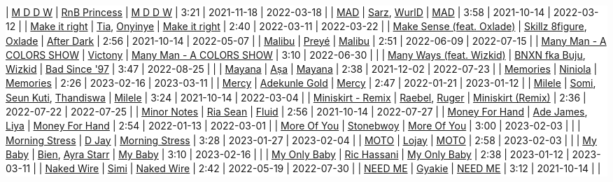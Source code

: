 | [M D D W](https://open.spotify.com/track/1nJzOnVqkx3jQDDVHriT6E) | [RnB Princess](https://open.spotify.com/artist/0QKFXBU0ZhrSCJIAsOIjgg) | [M D D W](https://open.spotify.com/album/7HxZJFjebeHjJcKya0ebY7) | 3:21 | 2021-11-18 | 2022-03-18 |
| [MAD](https://open.spotify.com/track/6mGUY6CaFbnK9a6YxV5lpJ) | [Sarz](https://open.spotify.com/artist/408vMm7y1227ASq7GmWygZ), [WurlD](https://open.spotify.com/artist/5x2vmU3Hj2Y66luW7c7vIn) | [MAD](https://open.spotify.com/album/0zlsKxFVoZdXOJKtfx6Qwa) | 3:58 | 2021-10-14 | 2022-03-12 |
| [Make it right](https://open.spotify.com/track/3zZE20LzzHwQzY5KLx7qgf) | [Tia](https://open.spotify.com/artist/3JAdD9AfJI9QymrEo49Qhp), [Onyinye](https://open.spotify.com/artist/1WATmtsaEqQoF9Kjkzk2w0) | [Make it right](https://open.spotify.com/album/7xHAbZPPPe4RYh5KCZEutz) | 2:40 | 2022-03-11 | 2022-03-22 |
| [Make Sense \(feat\. Oxlade\)](https://open.spotify.com/track/7Moq2DLFyS8e1IVl35nAR3) | [Skillz 8figure](https://open.spotify.com/artist/7gTH9Cv2pAlhscmRsaGqy9), [Oxlade](https://open.spotify.com/artist/3WTrdbZU99dgTtt3ZkyamT) | [After Dark](https://open.spotify.com/album/0Zogrvf62gLRH03rvNOPOF) | 2:56 | 2021-10-14 | 2022-05-07 |
| [Malibu](https://open.spotify.com/track/0JAzlCL0Btz2z6qWN09AaG) | [Preyé](https://open.spotify.com/artist/6dbTmlL5brq9B2fkUj2MQD) | [Malibu](https://open.spotify.com/album/6lGF6ysU8aKnpIUiA6lYpz) | 2:51 | 2022-06-09 | 2022-07-15 |
| [Many Man \- A COLORS SHOW](https://open.spotify.com/track/4nwtkUjULEbhp5VJItUWbV) | [Victony](https://open.spotify.com/artist/1E5hfn5BduN2nnoZCJmUVG) | [Many Man \- A COLORS SHOW](https://open.spotify.com/album/7j3undJfNrbm3uOboIvpNI) | 3:10 | 2022-06-30 |  |
| [Many Ways \(feat\. Wizkid\)](https://open.spotify.com/track/0lWW0X74IvjNlgY5glykvY) | [BNXN fka Buju](https://open.spotify.com/artist/3zaDigUwjHvjOkSn0NDf9x), [Wizkid](https://open.spotify.com/artist/3tVQdUvClmAT7URs9V3rsp) | [Bad Since '97](https://open.spotify.com/album/0Uf8CLgcWoLrYwmBcp0pio) | 3:47 | 2022-08-25 |  |
| [Mayana](https://open.spotify.com/track/0SVGaPNKJYl3JtVoScM7tF) | [Aṣa](https://open.spotify.com/artist/0upXUo04k4k8bGVSkmgrSc) | [Mayana](https://open.spotify.com/album/3ZW36cj6b0bNOrcICqqsek) | 2:38 | 2021-12-02 | 2022-07-23 |
| [Memories](https://open.spotify.com/track/49qUbL1HRDTufCmYWzi37E) | [Niniola](https://open.spotify.com/artist/5MEHQvTW53C0ccsuxdZobQ) | [Memories](https://open.spotify.com/album/3nVigkuaDxPHnKTivOc74j) | 2:26 | 2023-02-16 | 2023-03-11 |
| [Mercy](https://open.spotify.com/track/6eLjOsfFnwdb4dZ4kQqW7b) | [Adekunle Gold](https://open.spotify.com/artist/2IK173RXLiCSQ8fhDlAb3s) | [Mercy](https://open.spotify.com/album/2DWDjIDrDSiL0XPW4qy9kR) | 2:47 | 2022-01-21 | 2023-01-12 |
| [Milele](https://open.spotify.com/track/0y2qVXYOckABR6ZJT5QiYs) | [Somi](https://open.spotify.com/artist/6UYqtBD79GpmqjttbzV6iA), [Seun Kuti](https://open.spotify.com/artist/1GQur7dDvAWhKT9u9YwBJZ), [Thandiswa](https://open.spotify.com/artist/6Y5DNQAHBjLtlb7xPOmk3N) | [Milele](https://open.spotify.com/album/1l6eZ2RICsffC8CKNJbuWn) | 3:24 | 2021-10-14 | 2022-03-04 |
| [Miniskirt \- Remix](https://open.spotify.com/track/5jP4KOemrliC4wgExGkgBg) | [Raebel](https://open.spotify.com/artist/0KI1FiHaIOzeP9UFB8l6LO), [Ruger](https://open.spotify.com/artist/0a1SidMjD8D6EHvJph4n2H) | [Miniskirt \(Remix\)](https://open.spotify.com/album/0miuahO6ByhPG1biEV4Gem) | 2:36 | 2022-07-22 | 2022-07-25 |
| [Minor Notes](https://open.spotify.com/track/0k94cHa9Zr8dLw6iCVw6d4) | [Ria Sean](https://open.spotify.com/artist/41fhfR098MSw8CTCFcr1od) | [Fluid](https://open.spotify.com/album/0q0jqTHpWYZIg0kYfTfXbB) | 2:56 | 2021-10-14 | 2022-07-27 |
| [Money For Hand](https://open.spotify.com/track/0vmB4AeK2fdL0kRnCfB0O3) | [Ade James](https://open.spotify.com/artist/39EFuDa5XKCmoh09xK0687), [Liya](https://open.spotify.com/artist/2mq44nCfRU63sGf70HAPi0) | [Money For Hand](https://open.spotify.com/album/2CVxaCbqnviwpLhqw0w4Pl) | 2:54 | 2022-01-13 | 2022-03-01 |
| [More Of You](https://open.spotify.com/track/0bVugkWRfHhHLPfFFVkHpL) | [Stonebwoy](https://open.spotify.com/artist/2ayt5jDUuTCpoTG7sHSvuq) | [More Of You](https://open.spotify.com/album/4TLRQqrw55Rq7SFoA3OHic) | 3:00 | 2023-02-03 |  |
| [Morning Stress](https://open.spotify.com/track/7b1g8V4WA0BEnWBkHv85RW) | [D Jay](https://open.spotify.com/artist/1DETxFJht1YtCqi6EpmDxs) | [Morning Stress](https://open.spotify.com/album/35ymxF17RFfoEdQ4KqlBzc) | 3:28 | 2023-01-27 | 2023-02-04 |
| [MOTO](https://open.spotify.com/track/1b83195i03SMUa1VWto8Z5) | [Lojay](https://open.spotify.com/artist/3ONGmday8YN8AkbsRk01iL) | [MOTO](https://open.spotify.com/album/3MXt0hRNSIulLZy7x1XpAg) | 2:58 | 2023-02-03 |  |
| [My Baby](https://open.spotify.com/track/4QI32cLrF64ZTPfIHwIH5w) | [Bien](https://open.spotify.com/artist/2zhossaaVN2pXg5p8o101X), [Ayra Starr](https://open.spotify.com/artist/3ZpEKRjHaHANcpk10u6Ntq) | [My Baby](https://open.spotify.com/album/19gij56nUFKFWEffBT4hy2) | 3:10 | 2023-02-16 |  |
| [My Only Baby](https://open.spotify.com/track/6ZF8NhfpndsCZeCW20i3AH) | [Ric Hassani](https://open.spotify.com/artist/5twTCOm58CXYCqCny4gYcQ) | [My Only Baby](https://open.spotify.com/album/0eWaXC5Yxcwjf4ieDMFUI9) | 2:38 | 2023-01-12 | 2023-03-11 |
| [Naked Wire](https://open.spotify.com/track/5sFwnVasc8RuDlatiNHOXN) | [Simi](https://open.spotify.com/artist/4Ns55iOSe1Im2WU2e1Eym0) | [Naked Wire](https://open.spotify.com/album/1GOlHRebm95q6OxmRwYdKG) | 2:42 | 2022-05-19 | 2022-07-30 |
| [NEED ME](https://open.spotify.com/track/29tVTwzlKudGYkLOzbjAD3) | [Gyakie](https://open.spotify.com/artist/1zO1FWFxxNUCqUuGATxZQZ) | [NEED ME](https://open.spotify.com/album/0TTExlXyOA6Du5EF6T4T2e) | 3:12 | 2021-10-14 |  |